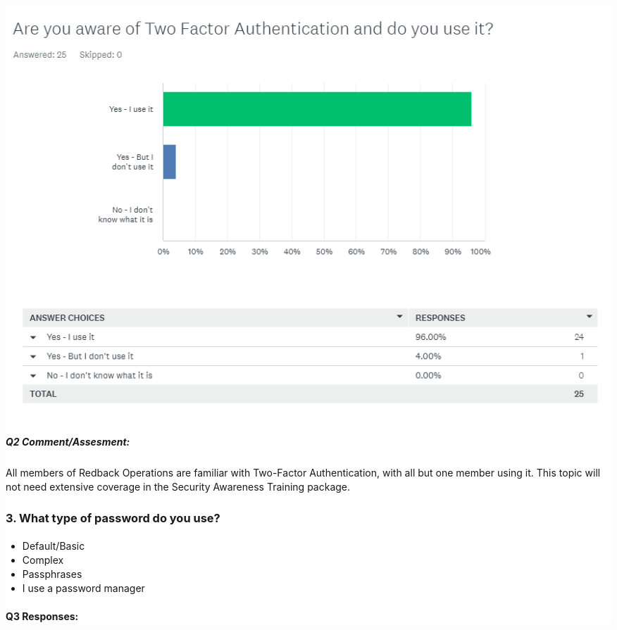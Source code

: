 ![Q2](img\GAP-Q2.png)

##### Q2 Comment/Assesment:
All members of Redback Operations are familiar with Two-Factor Authentication, with all but one member using it. This topic will not need extensive coverage in the Security Awareness Training package.

### 3. What type of password do you use?
- Default/Basic
- Complex
- Passphrases 
- I use a password manager 

#### Q3 Responses: